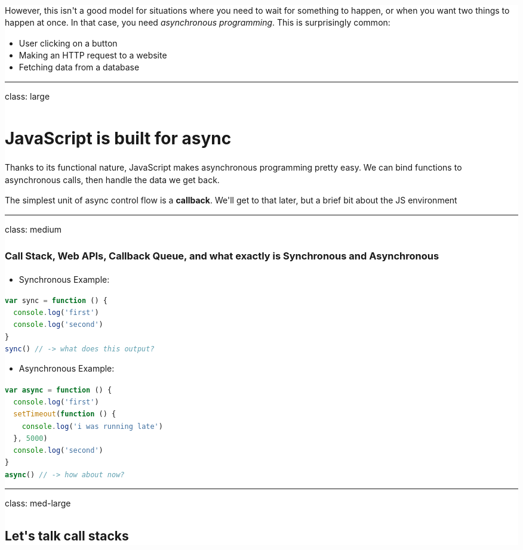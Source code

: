 However, this isn't a good model for situations where you need to wait for something to happen, or when you want two things to happen at once. In that case, you need _asynchronous programming_. This is surprisingly common:

- User clicking on a button
- Making an HTTP request to a website
- Fetching data from a database

---

class: large

# JavaScript is built for async

Thanks to its functional nature, JavaScript makes asynchronous programming pretty easy. We can bind functions to asynchronous calls, then handle the data we get back.

The simplest unit of async control flow is a **callback**. We'll get to that later, but a brief bit about the JS environment

---

class: medium

### Call Stack, Web APIs, Callback Queue, and what exactly is Synchronous and Asynchronous

- Synchronous Example:

```javascript
var sync = function () {
  console.log('first')
  console.log('second')
}
sync() // -> what does this output?
```

- Asynchronous Example:

```javascript
var async = function () {
  console.log('first')
  setTimeout(function () {
    console.log('i was running late')
  }, 5000)
  console.log('second')
}
async() // -> how about now?
```

---

class: med-large

## Let's talk call stacks
